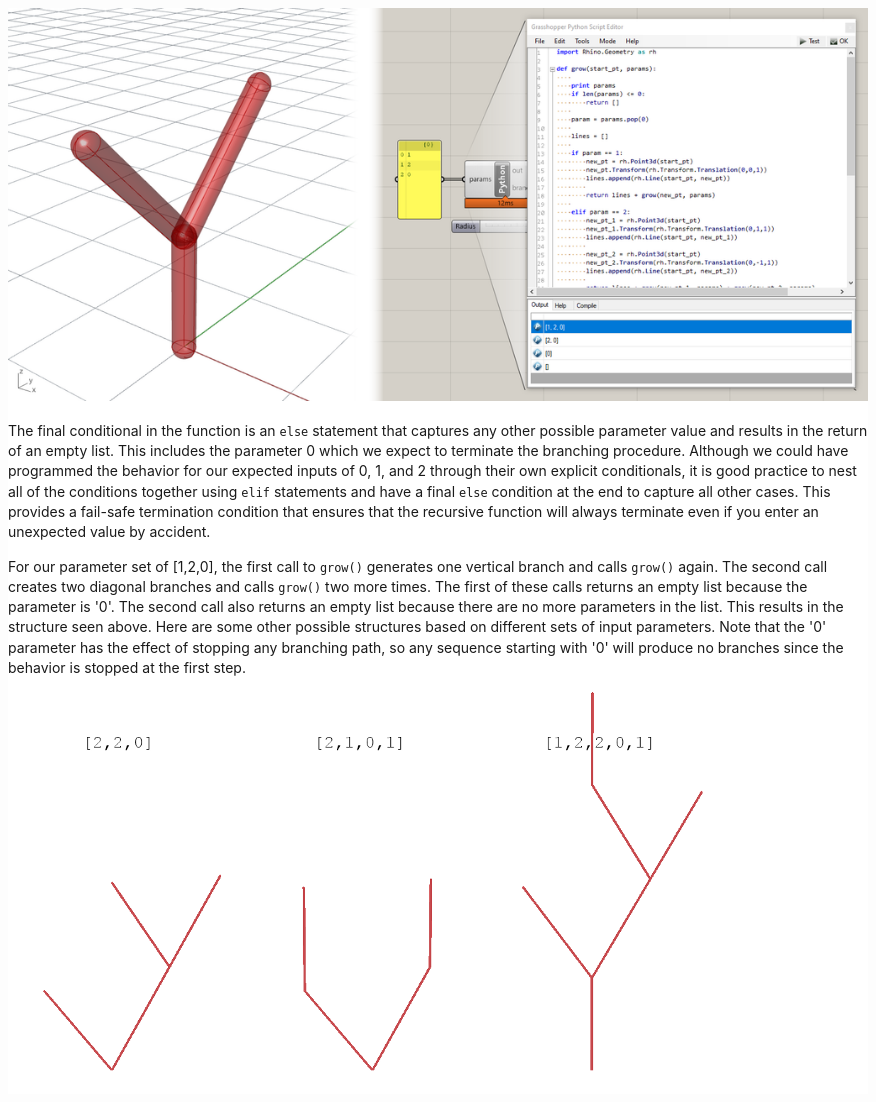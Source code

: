 ![](images/2_01.png)

The final conditional in the function is an `else` statement that captures any other possible parameter value and results in the return of an empty list. This includes the parameter 0 which we expect to terminate the branching procedure. Although we could have programmed the behavior for our expected inputs of 0, 1, and 2 through their own explicit conditionals, it is good practice to nest all of the conditions together using `elif` statements and have a final `else` condition at the end to capture all other cases. This provides a fail-safe termination condition that ensures that the recursive function will always terminate even if you enter an unexpected value by accident.

For our parameter set of [1,2,0], the first call to `grow()` generates one vertical branch and calls `grow()` again. The second call creates two diagonal branches and calls `grow()` two more times. The first of these calls returns an empty list because the parameter is '0'. The second call also returns an empty list because there are no more parameters in the list. This results in the structure seen above. Here are some other possible structures based on different sets of input parameters. Note that the '0' parameter has the effect of stopping any branching path, so any sequence starting with '0' will produce no branches since the behavior is stopped at the first step.

![](images/2_02.png)
